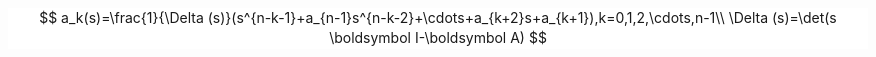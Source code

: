 $$
a_k(s)=\frac{1}{\Delta (s)}(s^{n-k-1}+a_{n-1}s^{n-k-2}+\cdots+a_{k+2}s+a_{k+1}),k=0,1,2,\cdots,n-1\\
\Delta (s)=\det(s \boldsymbol I-\boldsymbol A)
$$
